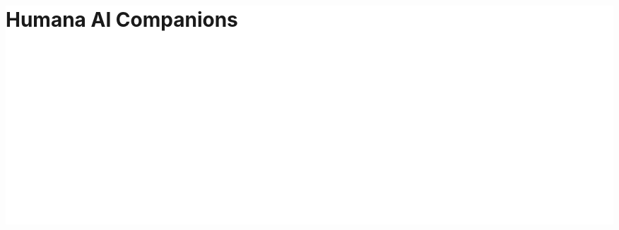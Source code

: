 # Humana AI Companions

<p align="center">
  <img src="public/images/icone_branco-Humana.png" alt="Humana AI" width="120" />
</p>
